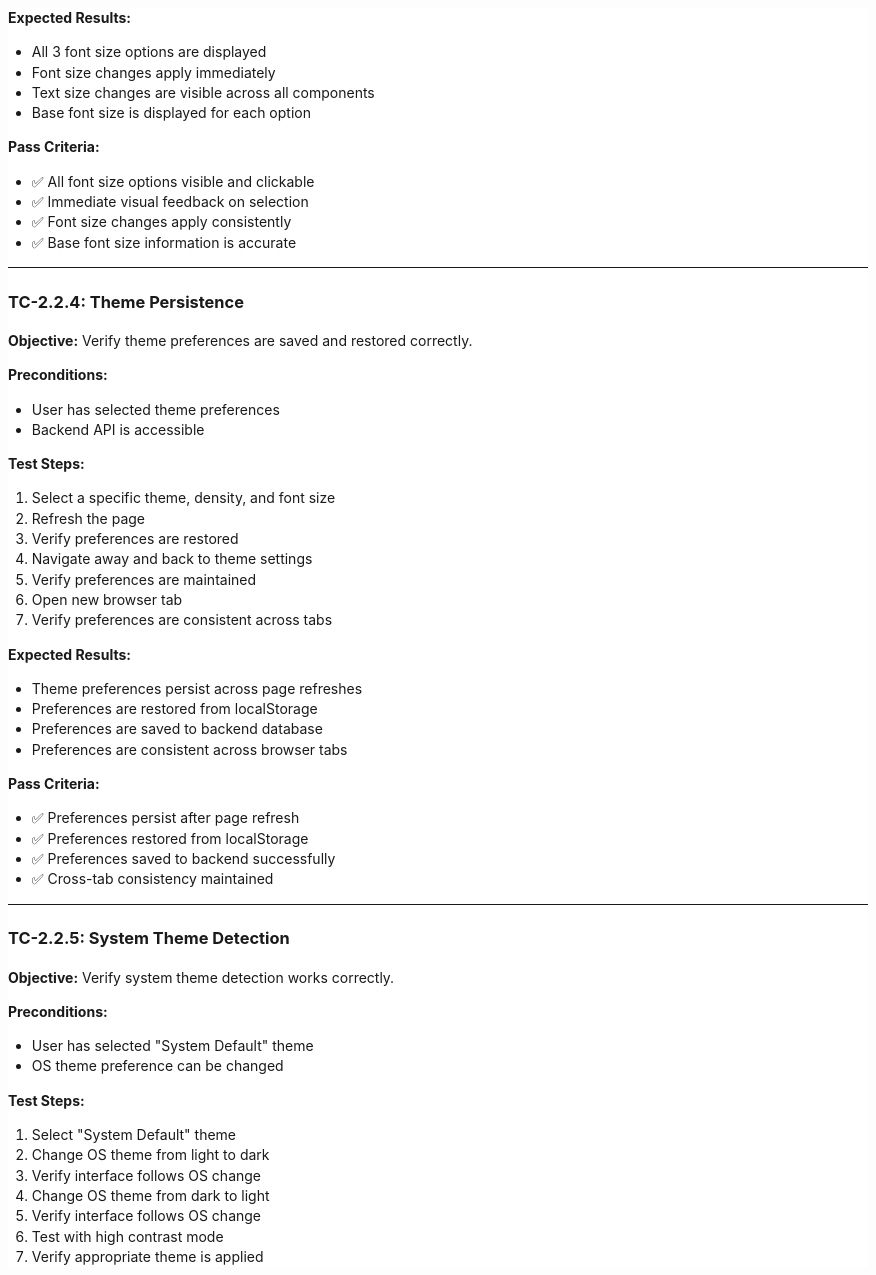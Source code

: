 **Expected Results:**
- All 3 font size options are displayed
- Font size changes apply immediately
- Text size changes are visible across all components
- Base font size is displayed for each option

**Pass Criteria:**
- ✅ All font size options visible and clickable
- ✅ Immediate visual feedback on selection
- ✅ Font size changes apply consistently
- ✅ Base font size information is accurate

---

### **TC-2.2.4: Theme Persistence**

**Objective:** Verify theme preferences are saved and restored correctly.

**Preconditions:**
- User has selected theme preferences
- Backend API is accessible

**Test Steps:**
1. Select a specific theme, density, and font size
2. Refresh the page
3. Verify preferences are restored
4. Navigate away and back to theme settings
5. Verify preferences are maintained
6. Open new browser tab
7. Verify preferences are consistent across tabs

**Expected Results:**
- Theme preferences persist across page refreshes
- Preferences are restored from localStorage
- Preferences are saved to backend database
- Preferences are consistent across browser tabs

**Pass Criteria:**
- ✅ Preferences persist after page refresh
- ✅ Preferences restored from localStorage
- ✅ Preferences saved to backend successfully
- ✅ Cross-tab consistency maintained

---

### **TC-2.2.5: System Theme Detection**

**Objective:** Verify system theme detection works correctly.

**Preconditions:**
- User has selected "System Default" theme
- OS theme preference can be changed

**Test Steps:**
1. Select "System Default" theme
2. Change OS theme from light to dark
3. Verify interface follows OS change
4. Change OS theme from dark to light
5. Verify interface follows OS change
6. Test with high contrast mode
7. Verify appropriate theme is applied
